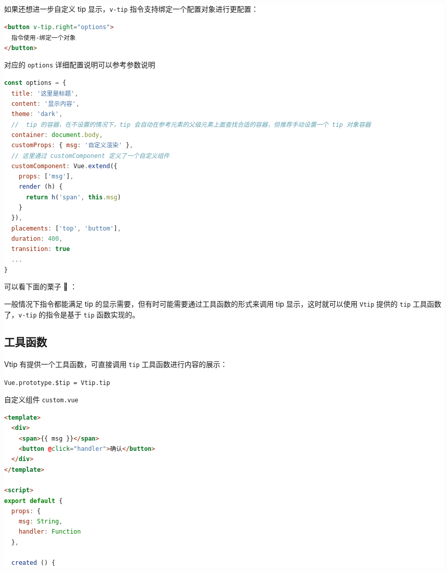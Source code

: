 如果还想进一步自定义 tip 显示，`v-tip` 指令支持绑定一个配置对象进行更配置：

```html
<button v-tip.right="options">
  指令使用-绑定一个对象
</button>
```

对应的 `options` 详细配置说明可以参考参数说明

```javascript
const options = {
  title: '这里是标题',
  content: '显示内容',
  theme: 'dark',
  //  tip 的容器，在不设置的情况下，tip 会自动在参考元素的父级元素上面查找合适的容器，但推荐手动设置一个 tip 对象容器
  container: document.body,
  customProps: { msg: '自定义渲染' },
  // 这里通过 customComponent 定义了一个自定义组件
  customComponent: Vue.extend({
    props: ['msg'],
    render (h) {
      return h('span', this.msg)
    }
  }),
  placements: ['top', 'buttom'],
  duration: 400,
  transition: true
  ...
}
```


可以看下面的栗子 🌰 ：

<iframe width="100%" height="600"
src="//jsfiddle.net/nlush/mry1zjey/embedded/result,html,js,css/" allowfullscreen="allowfullscreen" frameborder="0">
</iframe>

一般情况下指令都能满足 tip 的显示需要，但有时可能需要通过工具函数的形式来调用 tip 显示，这时就可以使用 `Vtip` 提供的 `tip` 工具函数了，`v-tip` 的指令是基于 `tip` 函数实现的。

## 工具函数

Vtip 有提供一个工具函数，可直接调用 `tip` 工具函数进行内容的展示：


```
Vue.prototype.$tip = Vtip.tip
```

自定义组件 `custom.vue`
```html
<template>
  <div>
    <span>{{ msg }}</span>
    <button @click="handler">确认</button>
  </div>
</template>

<script>
export default {
  props: {
    msg: String,
    handler: Function
  },

  created () {
```